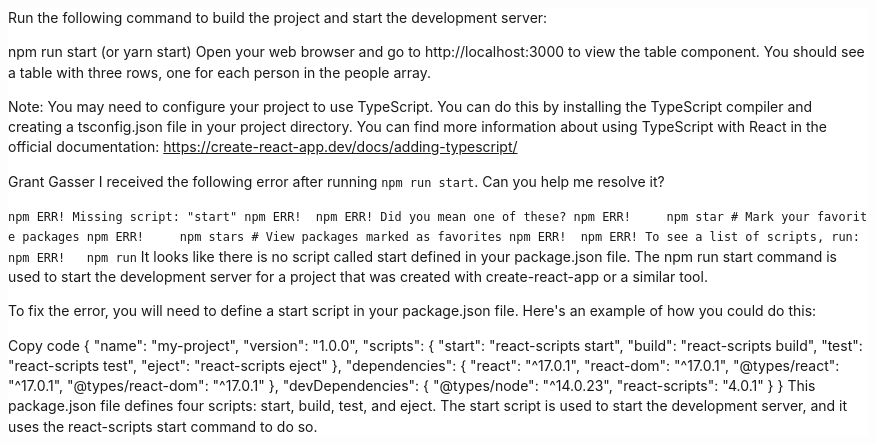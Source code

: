 Run the following command to build the project and start the development server:

npm run start (or yarn start)
Open your web browser and go to http://localhost:3000 to view the table component. You should see a table with three rows, one for each person in the people array.

Note: You may need to configure your project to use TypeScript. You can do this by installing the TypeScript compiler and creating a tsconfig.json file in your project directory. You can find more information about using TypeScript with React in the official documentation: https://create-react-app.dev/docs/adding-typescript/




Grant Gasser
I received the following error after running `npm run start`. Can you help me resolve it? 

`
npm ERR! Missing script: "start"
npm ERR! 
npm ERR! Did you mean one of these?
npm ERR!     npm star # Mark your favorite packages
npm ERR!     npm stars # View packages marked as favorites
npm ERR! 
npm ERR! To see a list of scripts, run:
npm ERR!   npm run
`
It looks like there is no script called start defined in your package.json file. The npm run start command is used to start the development server for a project that was created with create-react-app or a similar tool.

To fix the error, you will need to define a start script in your package.json file. Here's an example of how you could do this:

Copy code
{
  "name": "my-project",
  "version": "1.0.0",
  "scripts": {
    "start": "react-scripts start",
    "build": "react-scripts build",
    "test": "react-scripts test",
    "eject": "react-scripts eject"
  },
  "dependencies": {
    "react": "^17.0.1",
    "react-dom": "^17.0.1",
    "@types/react": "^17.0.1",
    "@types/react-dom": "^17.0.1"
  },
  "devDependencies": {
    "@types/node": "^14.0.23",
    "react-scripts": "4.0.1"
  }
}
This package.json file defines four scripts: start, build, test, and eject. The start script is used to start the development server, and it uses the react-scripts start command to do so.
